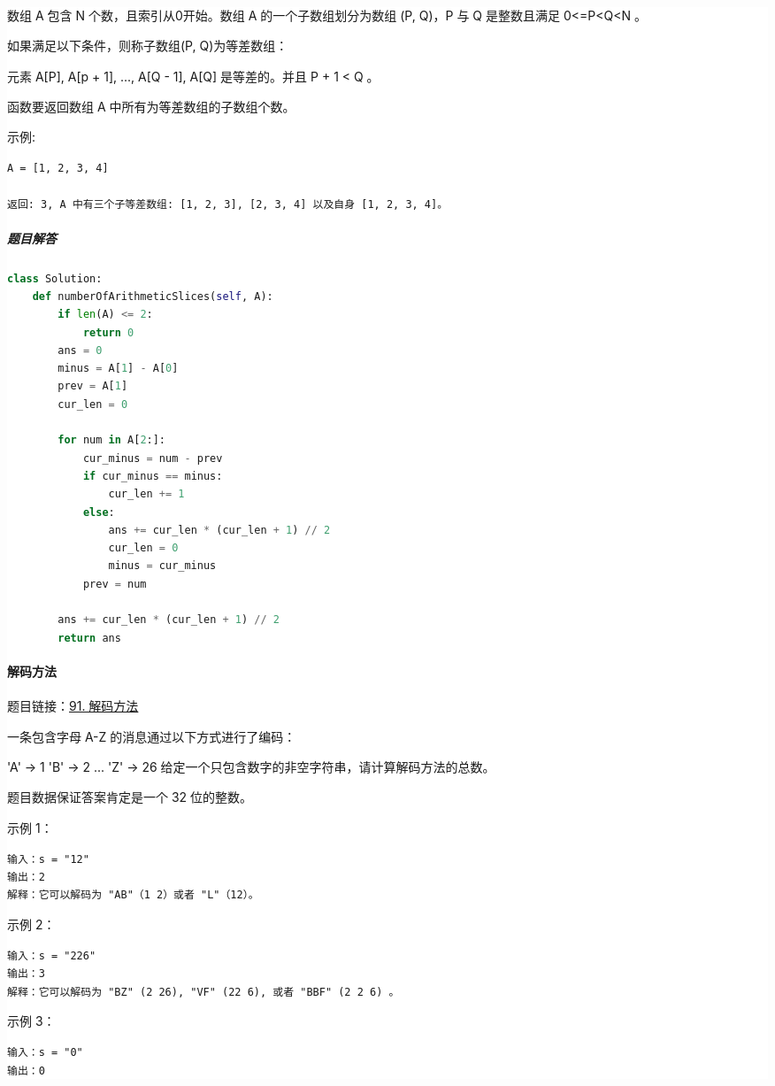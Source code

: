数组 A 包含 N 个数，且索引从0开始。数组 A 的一个子数组划分为数组 (P, Q)，P 与 Q 是整数且满足 0<=P<Q<N 。

如果满足以下条件，则称子数组(P, Q)为等差数组：

元素 A[P], A[p + 1], ..., A[Q - 1], A[Q] 是等差的。并且 P + 1 < Q 。

函数要返回数组 A 中所有为等差数组的子数组个数。

示例:
```
A = [1, 2, 3, 4]

返回: 3, A 中有三个子等差数组: [1, 2, 3], [2, 3, 4] 以及自身 [1, 2, 3, 4]。
```
##### 题目解答
```python
class Solution:
    def numberOfArithmeticSlices(self, A):
        if len(A) <= 2:
            return 0
        ans = 0
        minus = A[1] - A[0]
        prev = A[1]
        cur_len = 0 

        for num in A[2:]:
            cur_minus = num - prev
            if cur_minus == minus:
                cur_len += 1
            else:
                ans += cur_len * (cur_len + 1) // 2
                cur_len = 0 
                minus = cur_minus
            prev = num
        
        ans += cur_len * (cur_len + 1) // 2
        return ans
```
#### 解码方法
题目链接：[91. 解码方法](https://leetcode-cn.com/problems/decode-ways/)

一条包含字母 A-Z 的消息通过以下方式进行了编码：

'A' -> 1
'B' -> 2
...
'Z' -> 26
给定一个只包含数字的非空字符串，请计算解码方法的总数。

题目数据保证答案肯定是一个 32 位的整数。


示例 1：
```
输入：s = "12"
输出：2
解释：它可以解码为 "AB"（1 2）或者 "L"（12）。
```
示例 2：
```
输入：s = "226"
输出：3
解释：它可以解码为 "BZ" (2 26), "VF" (22 6), 或者 "BBF" (2 2 6) 。
```
示例 3：
```
输入：s = "0"
输出：0
```